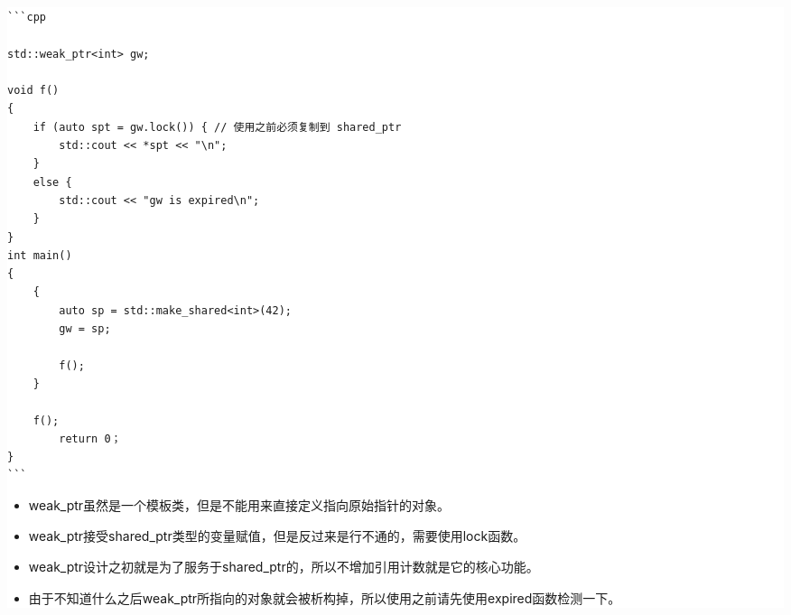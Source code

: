     ```cpp
     
    std::weak_ptr<int> gw;
    
    void f()
    {
        if (auto spt = gw.lock()) { // 使用之前必须复制到 shared_ptr
            std::cout << *spt << "\n";
        }
        else {
            std::cout << "gw is expired\n";
        }
    }
    int main()
    {
        {
            auto sp = std::make_shared<int>(42);
            gw = sp;
    
            f();
        }
    
        f();
            return 0；
    }
    ```

+ weak_ptr虽然是一个模板类，但是不能用来直接定义指向原始指针的对象。

+ weak_ptr接受shared_ptr类型的变量赋值，但是反过来是行不通的，需要使用lock函数。

+ weak_ptr设计之初就是为了服务于shared_ptr的，所以不增加引用计数就是它的核心功能。

+ 由于不知道什么之后weak_ptr所指向的对象就会被析构掉，所以使用之前请先使用expired函数检测一下。




